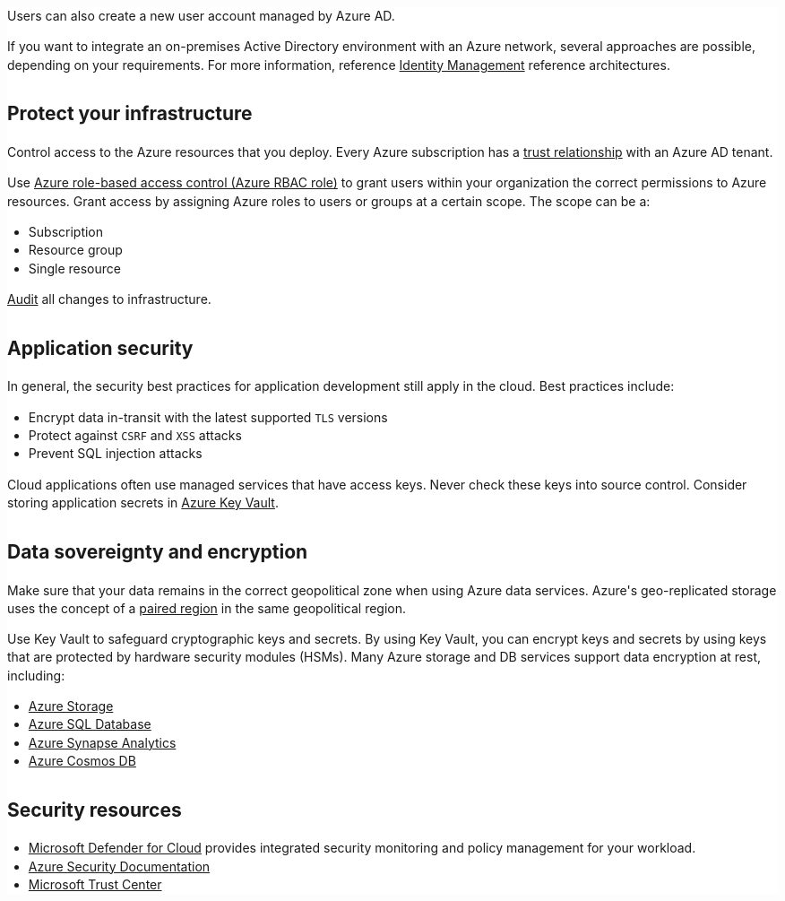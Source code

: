 Users can also create a new user account managed by Azure AD.

If you want to integrate an on-premises Active Directory environment with an Azure network, several approaches are possible, depending on your requirements. For more information, reference [Identity Management][identity-ref-arch] reference architectures.

## Protect your infrastructure

Control access to the Azure resources that you deploy. Every Azure subscription has a [trust relationship][ad-subscriptions] with an Azure AD tenant.

Use [Azure role-based access control (Azure RBAC role)][rbac] to grant users within your organization the correct permissions to Azure resources. Grant access by assigning Azure roles to users or groups at a certain scope. The scope can be a:

- Subscription
- Resource group
- Single resource

[Audit][resource-manager-auditing] all changes to infrastructure.

## Application security

In general, the security best practices for application development still apply in the cloud. Best practices include:

- Encrypt data in-transit with the latest supported `TLS` versions
- Protect against `CSRF` and `XSS` attacks
- Prevent SQL injection attacks

Cloud applications often use managed services that have access keys. Never check these keys into source control. Consider storing application secrets in [Azure Key Vault](/azure/key-vault/general/overview).

## Data sovereignty and encryption

Make sure that your data remains in the correct geopolitical zone when using Azure data services. Azure's geo-replicated storage uses the concept of a [paired region][paired-region] in the same geopolitical region.

Use Key Vault to safeguard cryptographic keys and secrets. By using Key Vault, you can encrypt keys and secrets by using keys that are protected by hardware security modules (HSMs). Many Azure storage and DB services support data encryption at rest, including:

- [Azure Storage][storage-encryption]
- [Azure SQL Database][sql-db-encryption]
- [Azure Synapse Analytics][data-warehouse-encryption]
- [Azure Cosmos DB][cosmos-db-encryption]

## Security resources

- [Microsoft Defender for Cloud][security-center] provides integrated security monitoring and policy management for your workload.
- [Azure Security Documentation][security-documentation]
- [Microsoft Trust Center][trust-center]


[app]: ./design-apps-services.md
[compliance]: ./design-governance.md
[identity]: ./design-identity.md
[network]: ./design-network.md
[design]: ./security-principles.md
[regulatory]: ./design-regulatory-compliance.md
[org-risk]: ./resilience.md
[admin]: /azure/well-architected/security/design-admins
[info]: ./storage-data-encryption.md
[sec-ops]: ./security-operations.md
[identity-ref-arch]: /azure/architecture/reference-architectures/identity/
[resiliency]: ../../framework/resiliency/principles.md
[ad-subscriptions]: /azure/active-directory/active-directory-how-subscriptions-associated-directory
[data-warehouse-encryption]: /azure/data-lake-store/data-lake-store-security-overview#data-protection
[cosmos-db-encryption]: /azure/cosmos-db/database-security
[rbac]: /azure/role-based-access-control/overview
[paired-region]: /azure/best-practices-availability-paired-regions
[resource-manager-auditing]: /azure/azure-resource-manager/resource-group-audit
[security-center]: https://azure.microsoft.com/services/security-center
[security-documentation]: /azure/security
[sql-db-encryption]: /azure/sql-database/sql-database-always-encrypted-azure-key-vault
[storage-encryption]: /azure/storage/storage-service-encryption
[trust-center]: https://azure.microsoft.com/support/trust-center
[admin]: ./design-admins.md
[info]: ./design-storage.md
[sec-ops]: ./monitor-security-operations.md